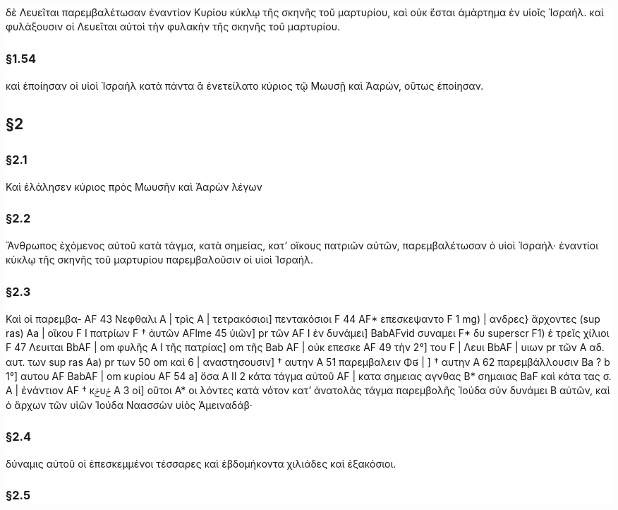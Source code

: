 <p>δὲ Λευεῖται παρεμβαλέτωσαν <lb n="53"/>
ἐναντίον Κυρίου κύκλῳ τῆς σκηνῆς τοῦ μαρτυρίου, καὶ οὐκ ἔσται
ἁμάρτημα ἐν υἱοῖς Ἰσραήλ. καὶ φυλάξουσιν οἱ Λευεῖται αὐτοὶ τὴν
φυλακὴν τῆς σκηνῆς τοῦ μαρτυρίου.</p>  

### §1.54  

<p>καὶ ἐποίησαν οἱ υἱοὶ Ἰσραὴλ <lb n="54"/>
κατὰ πάντα ἃ ἐνετείλατο κύριος τῷ Μωυσῇ καὶ Ἀαρών, οὕτως
ἐποίησαν.</p>  

## §2  

### §2.1  

<p>Καὶ ἐλάλησεν κύριος πρὸς Μωυσῆν καὶ Ἀαρὼν λέγων</p>  

### §2.2  

<p>Ἄνθρωπος <lb n="1"/> <lb n="2"/> 
ἐχόμενος αὐτοῦ κατὰ τάγμα, κατὰ σημείας, κατ’ οἴκους πατριῶν αὐτῶν,
παρεμβαλέτωσαν ὁ υἱοὶ Ἰσραήλ· ἐναντίοι κύκλῳ τῆς σκηνῆς τοῦ
μαρτυρίου παρεμβαλοῦσιν οἱ υἱοὶ Ἰσραήλ.</p>  

### §2.3  

<p>Καὶ οἱ παρεμβα- <lb n="3"/>
<note type="footnote">AF 43 Νεφθαλι Α | τρὶς Α | τετρακόσιοι] πεντακόσιοι F 44
AF* επεσκεψαντο F 1 mg) | ανδρες} ἄρχοντες (sup ras) Aa | οἴκου F Ι
πατρίων F † ἀυτῶν AFlme 45 ὑιῶν] pr τῶν AF Ι ἐν δυνάμει]
BabAFvid συναμει F* δυ superscr F1) ἑ τρεῖς χίλιοι F 47 Λευιται
BbAF | om φυλῆς Α Ι τῆς πατρίας] om τῆς Bab AF | οὐκ επεσκε
AF 49 τὴν 2°] του F | Λευι BbAF | υιων pr
τῶν Α αδ. αυτ. των sup ras Aa) pr των 50 om καὶ 6
| αναστησουσιν] † αυτην Α
51 παρεμβαλειν Φថ | ] † αυτην A 62 παρεμβάλλουσιν Ba ? b
1°] αυτου AF
BabAF | om κυρίου AF 54 a] ὅσα Α II 2 κάτα τάγμα αὐτοῦ AF |
κατα σημειας αγνθας Β* σημαιας BaF καὶ κάτα τας σ. Α |
ἐνάντιον AF † κݲυݲ Α 3 οἱ] οὔτοι Α* οι</note>

<pb n="255"/>
λόντες κατὰ νότον κατ’ ἀνατολὰς τάγμα παρεμβολῆς Ἰούδα σὺν δυνάμει <note type="marginal">B</note>
<lb n="4"/> αὐτῶν, καὶ ὁ ἄρχων τῶν υἱῶν Ἰούδα Ναασσὼν υἱὸς Ἀμειναδάβ·</p>  

### §2.4  

<p>δύναμις
αὐτοῦ οἱ ἐπεσκεμμένοι τέσσαρες καὶ ἑβδομήκοντα χιλιάδες καὶ
<lb n="5"/> ἑξακόσιοι.</p>  

### §2.5  
